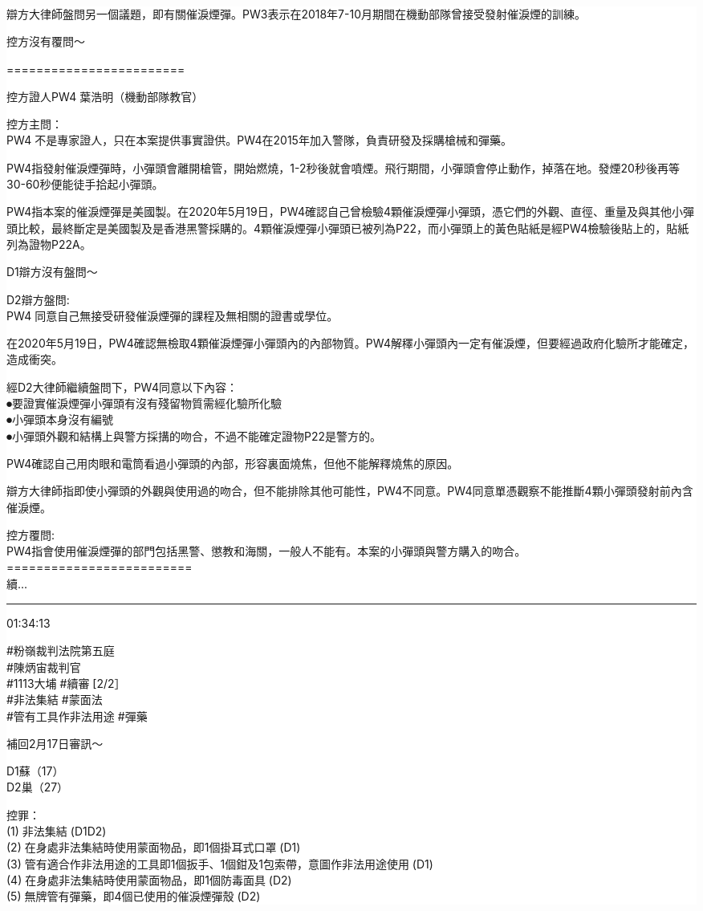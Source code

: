 辯方大律師盤問另一個議題，即有關催淚煙彈。PW3表示在2018年7-10月期間在機動部隊曾接受發射催淚煙的訓練。  
  
控方沒有覆問～  
  
\========================  
  
控方證人PW4 葉浩明（機動部隊教官）  
  
控方主問：  
PW4 不是專家證人，只在本案提供事實證供。PW4在2015年加入警隊，負責研發及採購槍械和彈藥。  
  
PW4指發射催淚煙彈時，小彈頭會離開槍管，開始燃燒，1-2秒後就會噴煙。飛行期間，小彈頭會停止動作，掉落在地。發煙20秒後再等30-60秒便能徒手拾起小彈頭。  
  
PW4指本案的催淚煙彈是美國製。在2020年5月19日，PW4確認自己曾檢驗4顆催淚煙彈小彈頭，憑它們的外觀、直徑、重量及與其他小彈頭比較，最終斷定是美國製及是香港黑警採購的。4顆催淚煙彈小彈頭已被列為P22，而小彈頭上的黃色貼紙是經PW4檢驗後貼上的，貼紙列為證物P22A。  
  
D1辯方沒有盤問～  
  
D2辯方盤問:  
PW4 同意自己無接受研發催淚煙彈的課程及無相關的證書或學位。  
  
在2020年5月19日，PW4確認無檢取4顆催淚煙彈小彈頭內的內部物質。PW4解䆁小彈頭內一定有催淚煙，但要經過政府化驗所才能確定，造成衝突。  
  
經D2大律師繼續盤問下，PW4同意以下內容：  
⏺要證實催淚煙彈小彈頭有沒有殘留物質需經化驗所化驗  
⏺小彈頭本身沒有編號  
⏺小彈頭外觀和結構上與警方採搆的吻合，不過不能確定證物P22是警方的。  
  
PW4確認自己用肉眼和電筒看過小彈頭的內部，形容裏面燒焦，但他不能解釋燒焦的原因。  
  
辯方大律師指即使小彈頭的外觀與使用過的吻合，但不能排除其他可能性，PW4不同意。PW4同意單憑觀察不能推斷4顆小彈頭發射前內含催淚煙。  
  
控方覆問:  
PW4指會使用催淚煙彈的部門包括黑警、懲教和海關，一般人不能有。本案的小彈頭與警方購入的吻合。  
\=========================  
續...

---
      
01:34:13



\#粉嶺裁判法院第五庭  
\#陳炳宙裁判官  
\#1113大埔 \#續審 \[2/2］  
\#非法集結 \#蒙面法  
\#管有工具作非法用途 \#彈藥  
  
補回2月17日審訊～  
  
D1蘇（17）  
D2巢（27）  
  
控罪：  
(1) 非法集結 (D1D2)  
(2) 在身處非法集結時使用蒙面物品，即1個掛耳式口罩 (D1)  
(3) 管有適合作非法用途的工具即1個扳手、1個鉗及1包索帶，意圖作非法用途使用 (D1)  
(4) 在身處非法集結時使用蒙面物品，即1個防毒面具 (D2)  
(5) 無牌管有彈藥，即4個已使用的催淚煙彈殼 (D2)  
  